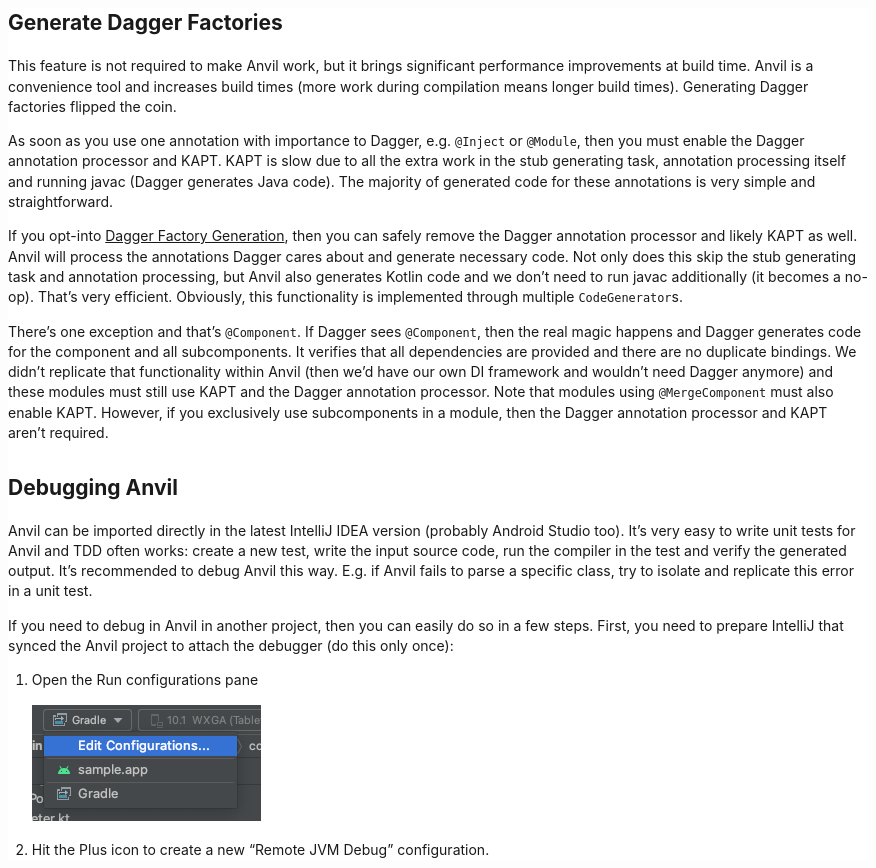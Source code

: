 ## Generate Dagger Factories

This feature is not required to make Anvil work, but it brings significant performance
improvements at build time. Anvil is a convenience tool and increases build times (more work
during compilation means longer build times). Generating Dagger factories flipped the coin.

As soon as you use one annotation with importance to Dagger, e.g. `@Inject` or `@Module`, then
you must enable the Dagger annotation processor and KAPT. KAPT is slow due to all the extra work
in the stub generating task, annotation processing itself and running javac (Dagger generates
Java code). The majority of generated code for these annotations is very simple and
straightforward.

If you opt-into
[Dagger Factory Generation](https://github.com/square/anvil#dagger-factory-generation), then you
can safely remove the Dagger annotation processor and likely KAPT as well. Anvil will process
the annotations Dagger cares about and generate necessary code. Not only does this skip the
stub generating task and annotation processing, but Anvil also generates Kotlin code and we don’t
need to run javac additionally (it becomes a no-op). That’s very efficient. Obviously, this
functionality is implemented through multiple `CodeGenerator`s.

There’s one exception and that’s `@Component`. If Dagger sees `@Component`, then the real magic
happens and Dagger generates code for the component and all subcomponents. It verifies that all
dependencies are provided and there are no duplicate bindings. We didn’t replicate that
functionality within Anvil (then we’d have our own DI framework and wouldn’t need Dagger anymore)
and these modules must still use KAPT and the Dagger annotation processor. Note that modules
using `@MergeComponent` must also enable KAPT. However, if you exclusively use subcomponents
in a module, then the Dagger annotation processor and KAPT aren’t required.

## Debugging Anvil

Anvil can be imported directly in the latest IntelliJ IDEA version (probably Android Studio too).
It’s very easy to write unit tests for Anvil and TDD often works: create a new test, write the
input source code, run the compiler in the test and verify the generated output. It’s
recommended to debug Anvil this way. E.g. if Anvil fails to parse a specific class, try to
isolate and replicate this error in a unit test.

If you need to debug in Anvil in another project, then you can easily do so in a few steps.
First, you need to prepare IntelliJ that synced the Anvil project to attach the debugger
(do this only once):

1. Open the Run configurations pane

   ![edit configuration](img_edit_configuration.png)
2. Hit the Plus icon to create a new “Remote JVM Debug” configuration.
